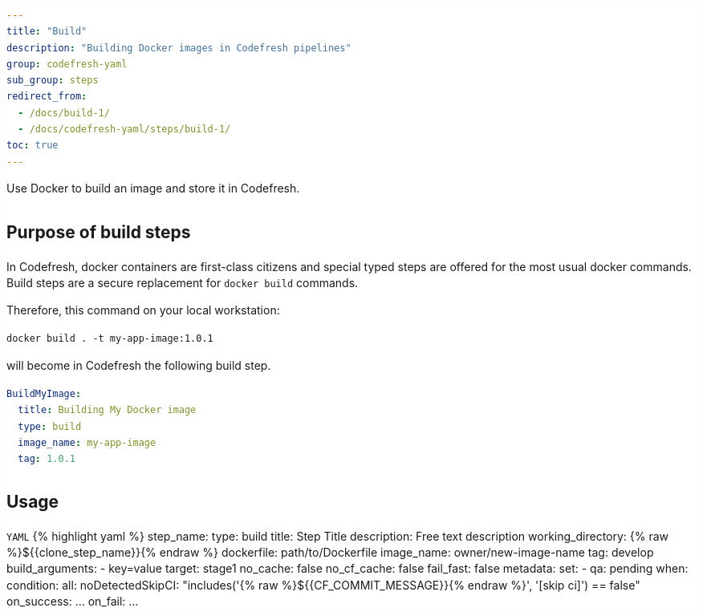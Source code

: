 ```yaml
---
title: "Build"
description: "Building Docker images in Codefresh pipelines"
group: codefresh-yaml
sub_group: steps
redirect_from:
  - /docs/build-1/
  - /docs/codefresh-yaml/steps/build-1/
toc: true
---
```

Use Docker to build an image and store it in Codefresh.

## Purpose of build steps

In Codefresh, docker containers are first-class citizens
and special typed steps are offered for the most usual docker commands. Build steps are a secure replacement for `docker build` commands.


Therefore, this command on your local workstation:

```
docker build . -t my-app-image:1.0.1
```

will become in Codefresh the following build step.

```yaml
BuildMyImage:
  title: Building My Docker image
  type: build
  image_name: my-app-image
  tag: 1.0.1
```

## Usage

  `YAML`
{% highlight yaml %}
step_name:
  type: build
  title: Step Title
  description: Free text description
  working_directory: {% raw %}${{clone_step_name}}{% endraw %}
  dockerfile: path/to/Dockerfile
  image_name: owner/new-image-name
  tag: develop
  build_arguments:
    - key=value
  target: stage1
  no_cache: false
  no_cf_cache: false
  fail_fast: false
  metadata:
    set:
      - qa: pending
  when:
    condition:
      all:
        noDetectedSkipCI: "includes('{% raw %}${{CF_COMMIT_MESSAGE}}{% endraw %}', '[skip ci]') == false"
  on_success:
    ...
  on_fail:
    ...